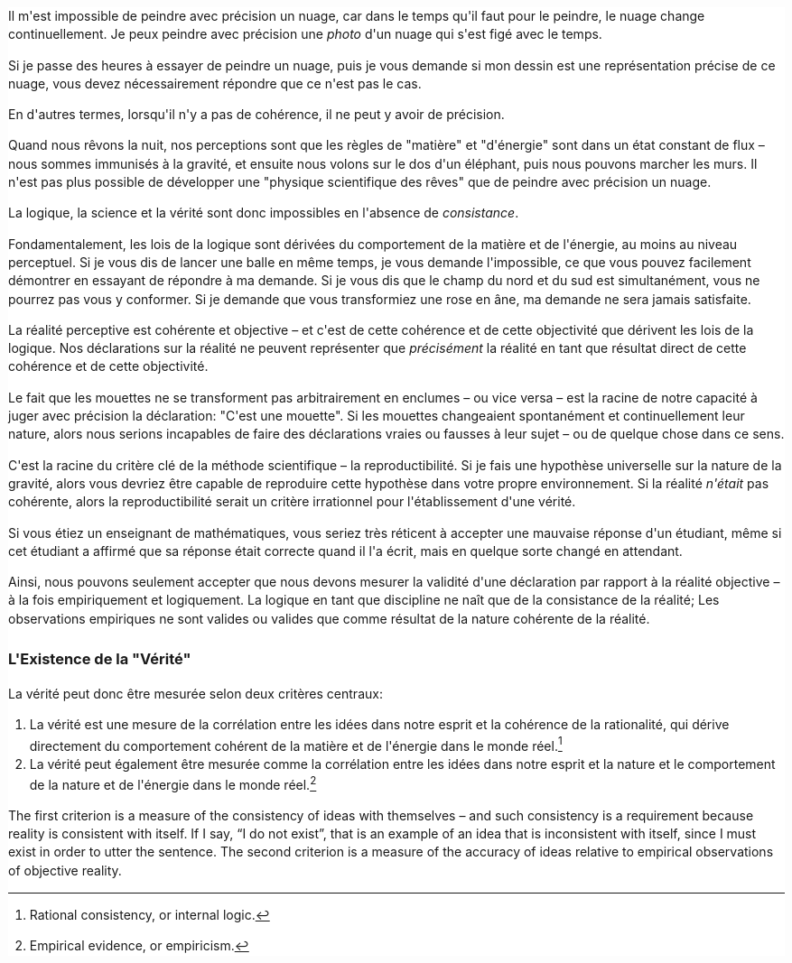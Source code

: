 Il m'est impossible de peindre avec précision un nuage, car dans le temps qu'il faut pour le peindre, le nuage change continuellement. Je peux peindre avec précision une *photo* d'un nuage qui s'est figé avec le temps.

Si je passe des heures à essayer de peindre un nuage, puis je vous demande si mon dessin est une représentation précise de ce nuage, vous devez nécessairement répondre que ce n'est pas le cas.

En d'autres termes, lorsqu'il n'y a pas de cohérence, il ne peut y avoir de précision.

Quand nous rêvons la nuit, nos perceptions sont que les règles de "matière" et "d'énergie" sont dans un état constant de flux – nous sommes immunisés à la gravité, et ensuite nous volons sur le dos d'un éléphant, puis nous pouvons marcher les murs. Il n'est pas plus possible de développer une "physique scientifique des rêves" que de peindre avec précision un nuage.

La logique, la science et la vérité sont donc impossibles en l'absence de *consistance*.

Fondamentalement, les lois de la logique sont dérivées du comportement de la matière et de l'énergie, au moins au niveau perceptuel. Si je vous dis de lancer une balle en même temps, je vous demande l'impossible, ce que vous pouvez facilement démontrer en essayant de répondre à ma demande. Si je vous dis que le champ du nord et du sud est simultanément, vous ne pourrez pas vous y conformer. Si je demande que vous transformiez une rose en âne, ma demande ne sera jamais satisfaite.

La réalité perceptive est cohérente et objective – et c'est de cette cohérence et de cette objectivité que dérivent les lois de la logique. Nos déclarations sur la réalité ne peuvent représenter que *précisément* la réalité en tant que résultat direct de cette cohérence et de cette objectivité.

Le fait que les mouettes ne se transforment pas arbitrairement en enclumes – ou vice versa – est la racine de notre capacité à juger avec précision la déclaration: "C'est une mouette". Si les mouettes changeaient spontanément et continuellement leur nature, alors nous serions incapables de faire des déclarations vraies ou fausses à leur sujet – ou de quelque chose dans ce sens.

C'est la racine du critère clé de la méthode scientifique – la reproductibilité. Si je fais une hypothèse universelle sur la nature de la gravité, alors vous devriez être capable de reproduire cette hypothèse dans votre propre environnement. Si la réalité *n'était* pas cohérente, alors la reproductibilité serait un critère irrationnel pour l'établissement d'une vérité.

Si vous étiez un enseignant de mathématiques, vous seriez très réticent à accepter une mauvaise réponse d'un étudiant, même si cet étudiant a affirmé que sa réponse était correcte quand il l'a écrit, mais en quelque sorte changé en attendant.

Ainsi, nous pouvons seulement accepter que nous devons mesurer la validité d'une déclaration par rapport à la réalité objective – à la fois empiriquement et logiquement. La logique en tant que discipline ne naît que de la consistance de la réalité; Les observations empiriques ne sont valides ou valides que comme résultat de la nature cohérente de la réalité.

### L'Existence de la "Vérité"

La vérité peut donc être mesurée selon deux critères centraux:

1. La vérité est une mesure de la corrélation entre les idées dans notre esprit et la cohérence de la rationalité, qui dérive directement du comportement cohérent de la matière et de l'énergie dans le monde réel.[^2]
2. La vérité peut également être mesurée comme la corrélation entre les idées dans notre esprit et la nature et le comportement de la nature et de l'énergie dans le monde réel.[^3]

The first criterion is a measure of the consistency of ideas with themselves – and such consistency is a requirement because reality is consistent with itself. If I say, “I do not exist”, that is an example of an idea that is inconsistent with itself, since I must exist in order to utter the sentence. The second criterion is a measure of the accuracy of ideas relative to empirical observations of objective reality.


[^1]: If you do not value truth, you would never be in this debate – or any other debate – in the first place!
[^2]: Rational consistency, or internal logic.
[^3]: Empirical evidence, or empiricism.